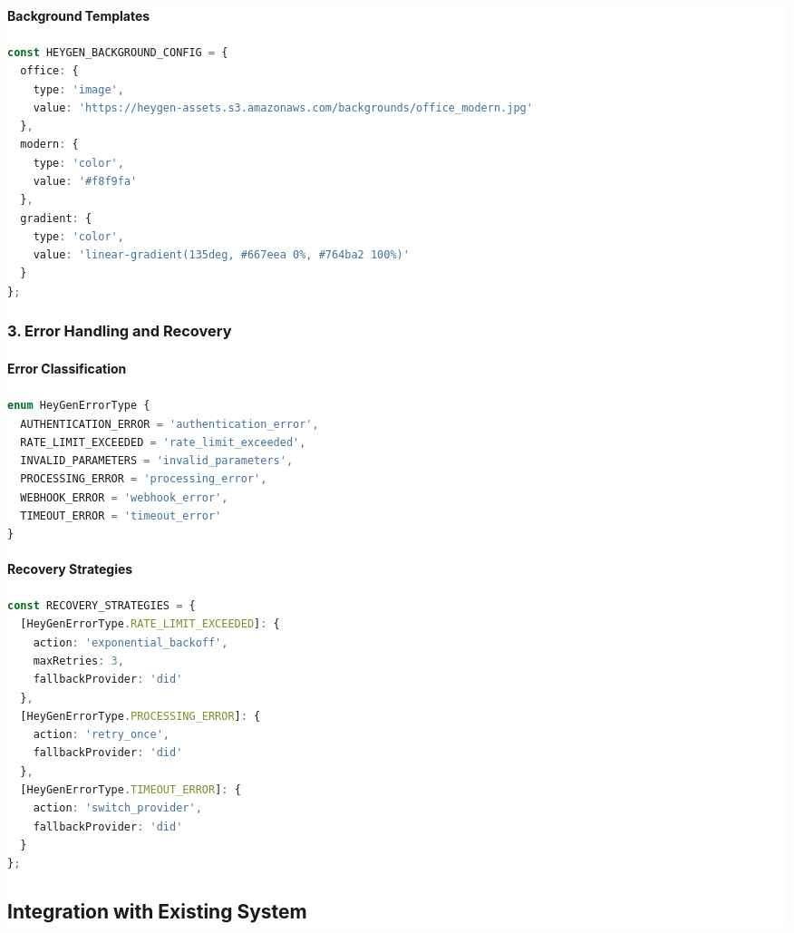 #### Background Templates
```typescript
const HEYGEN_BACKGROUND_CONFIG = {
  office: {
    type: 'image',
    value: 'https://heygen-assets.s3.amazonaws.com/backgrounds/office_modern.jpg'
  },
  modern: {
    type: 'color',
    value: '#f8f9fa'
  },
  gradient: {
    type: 'color',
    value: 'linear-gradient(135deg, #667eea 0%, #764ba2 100%)'
  }
};
```

### 3. Error Handling and Recovery

#### Error Classification
```typescript
enum HeyGenErrorType {
  AUTHENTICATION_ERROR = 'authentication_error',
  RATE_LIMIT_EXCEEDED = 'rate_limit_exceeded',
  INVALID_PARAMETERS = 'invalid_parameters',
  PROCESSING_ERROR = 'processing_error',
  WEBHOOK_ERROR = 'webhook_error',
  TIMEOUT_ERROR = 'timeout_error'
}
```

#### Recovery Strategies
```typescript
const RECOVERY_STRATEGIES = {
  [HeyGenErrorType.RATE_LIMIT_EXCEEDED]: {
    action: 'exponential_backoff',
    maxRetries: 3,
    fallbackProvider: 'did'
  },
  [HeyGenErrorType.PROCESSING_ERROR]: {
    action: 'retry_once',
    fallbackProvider: 'did'
  },
  [HeyGenErrorType.TIMEOUT_ERROR]: {
    action: 'switch_provider',
    fallbackProvider: 'did'
  }
};
```

## Integration with Existing System
